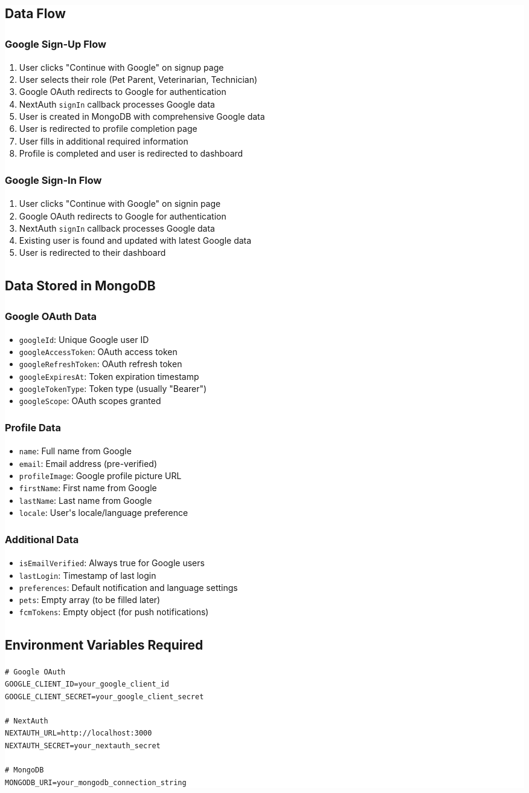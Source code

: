 ## Data Flow

### **Google Sign-Up Flow**
1. User clicks "Continue with Google" on signup page
2. User selects their role (Pet Parent, Veterinarian, Technician)
3. Google OAuth redirects to Google for authentication
4. NextAuth `signIn` callback processes Google data
5. User is created in MongoDB with comprehensive Google data
6. User is redirected to profile completion page
7. User fills in additional required information
8. Profile is completed and user is redirected to dashboard

### **Google Sign-In Flow**
1. User clicks "Continue with Google" on signin page
2. Google OAuth redirects to Google for authentication
3. NextAuth `signIn` callback processes Google data
4. Existing user is found and updated with latest Google data
5. User is redirected to their dashboard

## Data Stored in MongoDB

### **Google OAuth Data**
- `googleId`: Unique Google user ID
- `googleAccessToken`: OAuth access token
- `googleRefreshToken`: OAuth refresh token
- `googleExpiresAt`: Token expiration timestamp
- `googleTokenType`: Token type (usually "Bearer")
- `googleScope`: OAuth scopes granted

### **Profile Data**
- `name`: Full name from Google
- `email`: Email address (pre-verified)
- `profileImage`: Google profile picture URL
- `firstName`: First name from Google
- `lastName`: Last name from Google
- `locale`: User's locale/language preference

### **Additional Data**
- `isEmailVerified`: Always true for Google users
- `lastLogin`: Timestamp of last login
- `preferences`: Default notification and language settings
- `pets`: Empty array (to be filled later)
- `fcmTokens`: Empty object (for push notifications)

## Environment Variables Required

```env
# Google OAuth
GOOGLE_CLIENT_ID=your_google_client_id
GOOGLE_CLIENT_SECRET=your_google_client_secret

# NextAuth
NEXTAUTH_URL=http://localhost:3000
NEXTAUTH_SECRET=your_nextauth_secret

# MongoDB
MONGODB_URI=your_mongodb_connection_string
```
